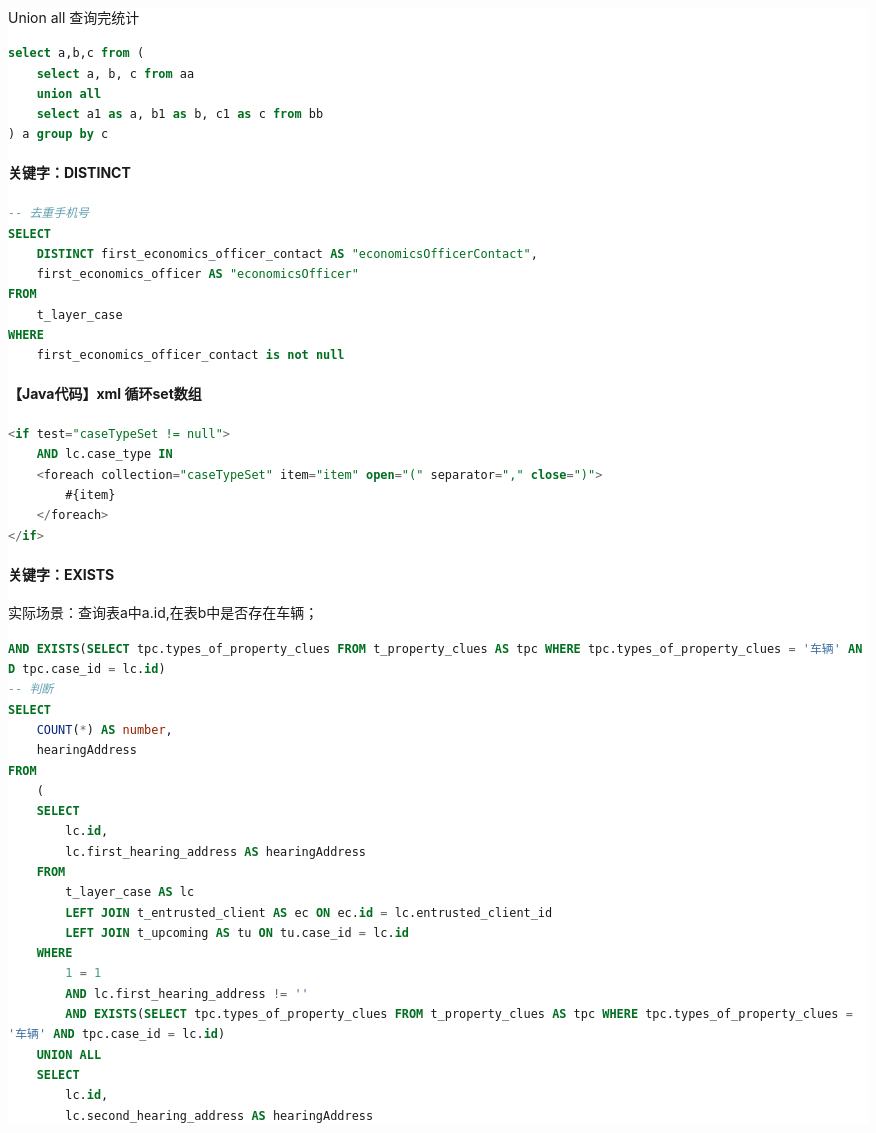 Union all 查询完统计

```sql
select a,b,c from (
    select a, b, c from aa
    union all 
    select a1 as a, b1 as b, c1 as c from bb
) a group by c
```









#### 关键字：DISTINCT 

```sql
-- 去重手机号
SELECT 
	DISTINCT first_economics_officer_contact AS "economicsOfficerContact",
	first_economics_officer AS "economicsOfficer"
FROM
	t_layer_case
WHERE
	first_economics_officer_contact is not null
```

#### 【Java代码】xml 循环set数组

```sql
<if test="caseTypeSet != null">
    AND lc.case_type IN
    <foreach collection="caseTypeSet" item="item" open="(" separator="," close=")">
        #{item}
    </foreach>
</if>
```

#### 关键字：EXISTS

实际场景：查询表a中a.id,在表b中是否存在车辆；

```sql
AND EXISTS(SELECT tpc.types_of_property_clues FROM t_property_clues AS tpc WHERE tpc.types_of_property_clues = '车辆' AND tpc.case_id = lc.id)
-- 判断
SELECT
	COUNT(*) AS number,
	hearingAddress 
FROM
	(
	SELECT
		lc.id,
		lc.first_hearing_address AS hearingAddress 
	FROM
		t_layer_case AS lc
		LEFT JOIN t_entrusted_client AS ec ON ec.id = lc.entrusted_client_id
		LEFT JOIN t_upcoming AS tu ON tu.case_id = lc.id
	WHERE
		1 = 1 
		AND lc.first_hearing_address != '' 
		AND EXISTS(SELECT tpc.types_of_property_clues FROM t_property_clues AS tpc WHERE tpc.types_of_property_clues = '车辆' AND tpc.case_id = lc.id)
	UNION ALL
	SELECT
		lc.id,
		lc.second_hearing_address AS hearingAddress 
```